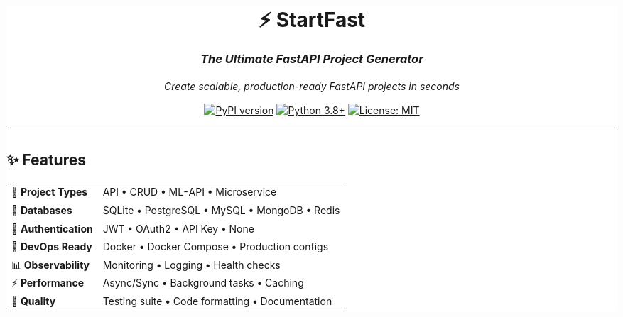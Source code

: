 <div align="center">

# ⚡ StartFast

### *The Ultimate FastAPI Project Generator*

*Create scalable, production-ready FastAPI projects in seconds*

[![PyPI version](https://badge.fury.io/py/startfast.svg)](https://badge.fury.io/py/startfast)
[![Python 3.8+](https://img.shields.io/badge/python-3.8+-blue.svg)](https://www.python.org/downloads/)
[![License: MIT](https://img.shields.io/badge/License-MIT-yellow.svg)](https://opensource.org/licenses/MIT)

</div>

---

## ✨ Features

<table>
  <tr>
    <td>🚀 <strong>Project Types</strong></td>
    <td>API • CRUD • ML-API • Microservice</td>
  </tr>
  <tr>
    <td>💾 <strong>Databases</strong></td>
    <td>SQLite • PostgreSQL • MySQL • MongoDB • Redis</td>
  </tr>
  <tr>
    <td>🔐 <strong>Authentication</strong></td>
    <td>JWT • OAuth2 • API Key • None</td>
  </tr>
  <tr>
    <td>🐳 <strong>DevOps Ready</strong></td>
    <td>Docker • Docker Compose • Production configs</td>
  </tr>
  <tr>
    <td>📊 <strong>Observability</strong></td>
    <td>Monitoring • Logging • Health checks</td>
  </tr>
  <tr>
    <td>⚡ <strong>Performance</strong></td>
    <td>Async/Sync • Background tasks • Caching</td>
  </tr>
  <tr>
    <td>🧪 <strong>Quality</strong></td>
    <td>Testing suite • Code formatting • Documentation</td>
  </tr>
</table>
